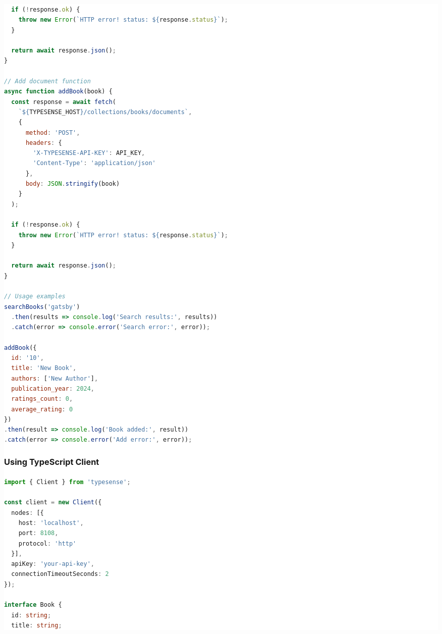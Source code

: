 ```javascript
  if (!response.ok) {
    throw new Error(`HTTP error! status: ${response.status}`);
  }
  
  return await response.json();
}

// Add document function
async function addBook(book) {
  const response = await fetch(
    `${TYPESENSE_HOST}/collections/books/documents`,
    {
      method: 'POST',
      headers: {
        'X-TYPESENSE-API-KEY': API_KEY,
        'Content-Type': 'application/json'
      },
      body: JSON.stringify(book)
    }
  );
  
  if (!response.ok) {
    throw new Error(`HTTP error! status: ${response.status}`);
  }
  
  return await response.json();
}

// Usage examples
searchBooks('gatsby')
  .then(results => console.log('Search results:', results))
  .catch(error => console.error('Search error:', error));

addBook({
  id: '10',
  title: 'New Book',
  authors: ['New Author'],
  publication_year: 2024,
  ratings_count: 0,
  average_rating: 0
})
.then(result => console.log('Book added:', result))
.catch(error => console.error('Add error:', error));
```

### Using TypeScript Client

```typescript
import { Client } from 'typesense';

const client = new Client({
  nodes: [{
    host: 'localhost',
    port: 8108,
    protocol: 'http'
  }],
  apiKey: 'your-api-key',
  connectionTimeoutSeconds: 2
});

interface Book {
  id: string;
  title: string;
```